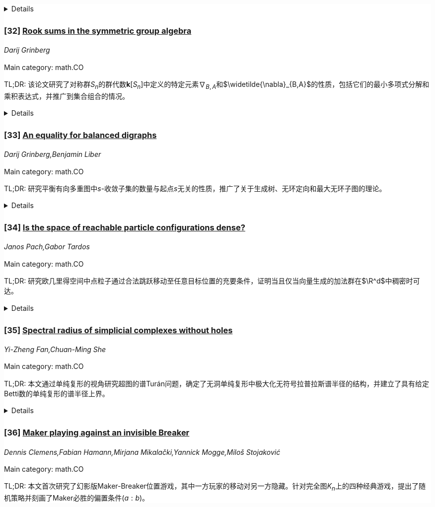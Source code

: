 
<details><summary>Details</summary></details>


### [32] [Rook sums in the symmetric group algebra](https://arxiv.org/abs/2507.22386)
*Darij Grinberg*

Main category: math.CO

TL;DR: 该论文研究了对称群$S_n$的群代数$\mathbf{k}[S_n]$中定义的特定元素$\nabla_{B,A}$和$\widetilde{\nabla}_{B,A}$的性质，包括它们的最小多项式分解和乘积表达式，并推广到集合组合的情况。


<details><summary>Details</summary></details>


### [33] [An equality for balanced digraphs](https://arxiv.org/abs/2507.22388)
*Darij Grinberg,Benjamin Liber*

Main category: math.CO

TL;DR: 研究平衡有向多重图中$s$-收敛子集的数量与起点$s$无关的性质，推广了关于生成树、无环定向和最大无环子图的理论。


<details><summary>Details</summary></details>


### [34] [Is the space of reachable particle configurations dense?](https://arxiv.org/abs/2507.22471)
*Janos Pach,Gabor Tardos*

Main category: math.CO

TL;DR: 研究欧几里得空间中点粒子通过合法跳跃移动至任意目标位置的充要条件，证明当且仅当向量生成的加法群在$\R^d$中稠密时可达。


<details><summary>Details</summary></details>


### [35] [Spectral radius of simplicial complexes without holes](https://arxiv.org/abs/2507.22518)
*Yi-Zheng Fan,Chuan-Ming She*

Main category: math.CO

TL;DR: 本文通过单纯复形的视角研究超图的谱Turán问题，确定了无洞单纯复形中极大化无符号拉普拉斯谱半径的结构，并建立了具有给定Betti数的单纯复形的谱半径上界。


<details><summary>Details</summary></details>


### [36] [Maker playing against an invisible Breaker](https://arxiv.org/abs/2507.22519)
*Dennis Clemens,Fabian Hamann,Mirjana Mikalački,Yannick Mogge,Miloš Stojaković*

Main category: math.CO

TL;DR: 本文首次研究了幻影版Maker-Breaker位置游戏，其中一方玩家的移动对另一方隐藏。针对完全图$K_n$上的四种经典游戏，提出了随机策略并刻画了Maker必胜的偏置条件$(a:b)$。

